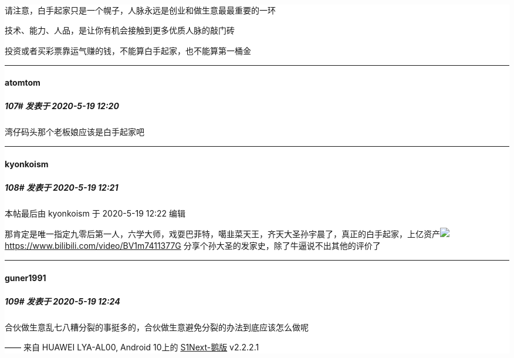 请注意，白手起家只是一个幌子，人脉永远是创业和做生意最最重要的一环


技术、能力、人品，是让你有机会接触到更多优质人脉的敲门砖



投资或者买彩票靠运气赚的钱，不能算白手起家，也不能算第一桶金








-----

####  atomtom  
##### 107#       发表于 2020-5-19 12:20




湾仔码头那个老板娘应该是白手起家吧







-----

####  kyonkoism  
##### 108#       发表于 2020-5-19 12:21



 本帖最后由 kyonkoism 于 2020-5-19 12:22 编辑 

那肯定是唯一指定九零后第一人，六学大师，戏耍巴菲特，噶韭菜天王，齐天大圣孙宇晨了，真正的白手起家，上亿资产<img src="https://static.saraba1st.com/image/smiley/face2017/067.png" referrerpolicy="no-referrer">
https://www.bilibili.com/video/BV1m7411377G
分享个孙大圣的发家史，除了牛逼说不出其他的评价了







-----

####  guner1991  
##### 109#       发表于 2020-5-19 12:24




合伙做生意乱七八糟分裂的事挺多的，合伙做生意避免分裂的办法到底应该怎么做呢

—— 来自 HUAWEI LYA-AL00, Android 10上的 [S1Next-鹅版](https://github.com/ykrank/S1-Next/releases) v2.2.2.1






